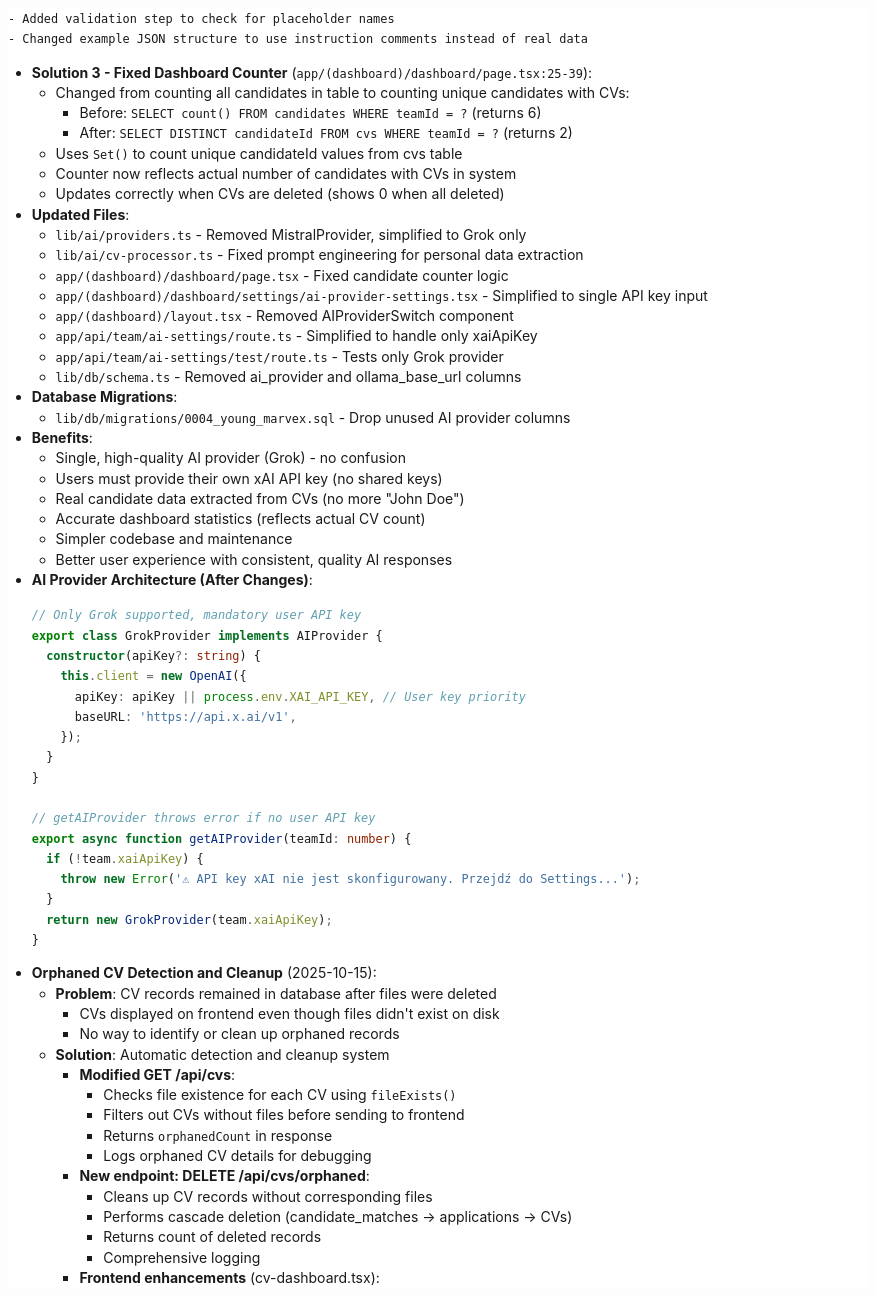     - Added validation step to check for placeholder names
    - Changed example JSON structure to use instruction comments instead of real data
  - **Solution 3 - Fixed Dashboard Counter** (`app/(dashboard)/dashboard/page.tsx:25-39`):
    - Changed from counting all candidates in table to counting unique candidates with CVs:
      * Before: `SELECT count() FROM candidates WHERE teamId = ?` (returns 6)
      * After: `SELECT DISTINCT candidateId FROM cvs WHERE teamId = ?` (returns 2)
    - Uses `Set()` to count unique candidateId values from cvs table
    - Counter now reflects actual number of candidates with CVs in system
    - Updates correctly when CVs are deleted (shows 0 when all deleted)
  - **Updated Files**:
    - `lib/ai/providers.ts` - Removed MistralProvider, simplified to Grok only
    - `lib/ai/cv-processor.ts` - Fixed prompt engineering for personal data extraction
    - `app/(dashboard)/dashboard/page.tsx` - Fixed candidate counter logic
    - `app/(dashboard)/dashboard/settings/ai-provider-settings.tsx` - Simplified to single API key input
    - `app/(dashboard)/layout.tsx` - Removed AIProviderSwitch component
    - `app/api/team/ai-settings/route.ts` - Simplified to handle only xaiApiKey
    - `app/api/team/ai-settings/test/route.ts` - Tests only Grok provider
    - `lib/db/schema.ts` - Removed ai_provider and ollama_base_url columns
  - **Database Migrations**:
    - `lib/db/migrations/0004_young_marvex.sql` - Drop unused AI provider columns
  - **Benefits**:
    - Single, high-quality AI provider (Grok) - no confusion
    - Users must provide their own xAI API key (no shared keys)
    - Real candidate data extracted from CVs (no more "John Doe")
    - Accurate dashboard statistics (reflects actual CV count)
    - Simpler codebase and maintenance
    - Better user experience with consistent, quality AI responses
  - **AI Provider Architecture (After Changes)**:
    ```typescript
    // Only Grok supported, mandatory user API key
    export class GrokProvider implements AIProvider {
      constructor(apiKey?: string) {
        this.client = new OpenAI({
          apiKey: apiKey || process.env.XAI_API_KEY, // User key priority
          baseURL: 'https://api.x.ai/v1',
        });
      }
    }

    // getAIProvider throws error if no user API key
    export async function getAIProvider(teamId: number) {
      if (!team.xaiApiKey) {
        throw new Error('⚠️ API key xAI nie jest skonfigurowany. Przejdź do Settings...');
      }
      return new GrokProvider(team.xaiApiKey);
    }
    ```
- **Orphaned CV Detection and Cleanup** (2025-10-15):
  - **Problem**: CV records remained in database after files were deleted
    - CVs displayed on frontend even though files didn't exist on disk
    - No way to identify or clean up orphaned records
  - **Solution**: Automatic detection and cleanup system
    - **Modified GET /api/cvs**:
      - Checks file existence for each CV using `fileExists()`
      - Filters out CVs without files before sending to frontend
      - Returns `orphanedCount` in response
      - Logs orphaned CV details for debugging
    - **New endpoint: DELETE /api/cvs/orphaned**:
      - Cleans up CV records without corresponding files
      - Performs cascade deletion (candidate_matches → applications → CVs)
      - Returns count of deleted records
      - Comprehensive logging
    - **Frontend enhancements** (cv-dashboard.tsx):